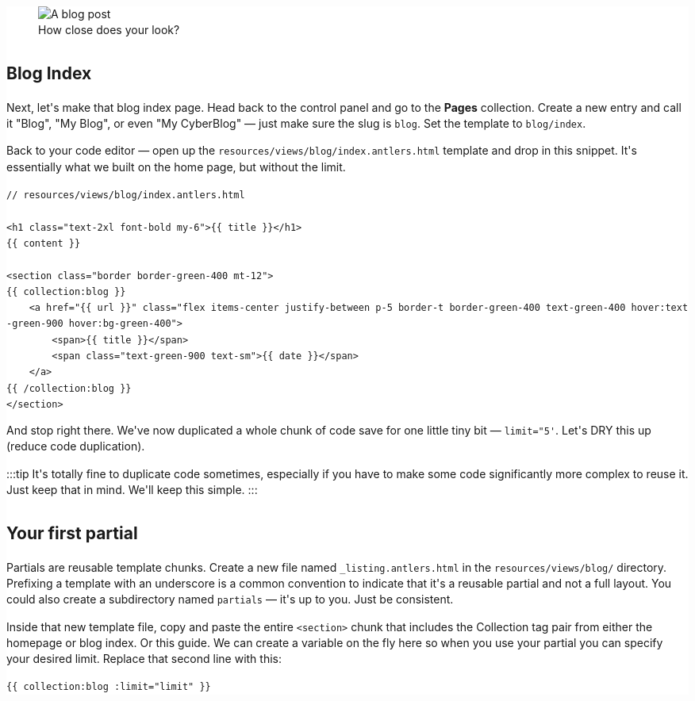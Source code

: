<figure>
    <img src="/img/quick-start/blog-show.jpg" alt="A blog post" width="600">
    <figcaption>How close does your look?</figcaption>
</figure>


## Blog Index

Next, let's make that blog index page. Head back to the control panel and go to the **Pages** collection. Create a new entry and call it "Blog", "My Blog", or even "My CyberBlog" — just make sure the slug is `blog`. Set the template to `blog/index`.

Back to your code editor — open up the `resources/views/blog/index.antlers.html` template and drop in this snippet. It's essentially what we built on the home page, but without the limit.

```
// resources/views/blog/index.antlers.html

<h1 class="text-2xl font-bold my-6">{{ title }}</h1>
{{ content }}

<section class="border border-green-400 mt-12">
{{ collection:blog }}
    <a href="{{ url }}" class="flex items-center justify-between p-5 border-t border-green-400 text-green-400 hover:text-green-900 hover:bg-green-400">
        <span>{{ title }}</span>
        <span class="text-green-900 text-sm">{{ date }}</span>
    </a>
{{ /collection:blog }}
</section>
```

And stop right there. We've now duplicated a whole chunk of code save for one little tiny bit — `limit="5'`. Let's DRY this up (reduce code duplication).

:::tip
It's totally fine to duplicate code sometimes, especially if you have to make some code significantly more complex to reuse it. Just keep that in mind. We'll keep this simple.
:::

## Your first partial

Partials are reusable template chunks. Create a new file named `_listing.antlers.html` in the `resources/views/blog/` directory. Prefixing a template with an underscore is a common convention to indicate that it's a reusable partial and not a full layout. You could also create a subdirectory named `partials` — it's up to you. Just be consistent.

Inside that new template file, copy and paste the entire `<section>` chunk that includes the Collection tag pair from either the homepage or blog index. Or this guide. We can create a variable on the fly here so when you use your partial you can specify your desired limit. Replace that second line with this:

```
{{ collection:blog :limit="limit" }}
```
